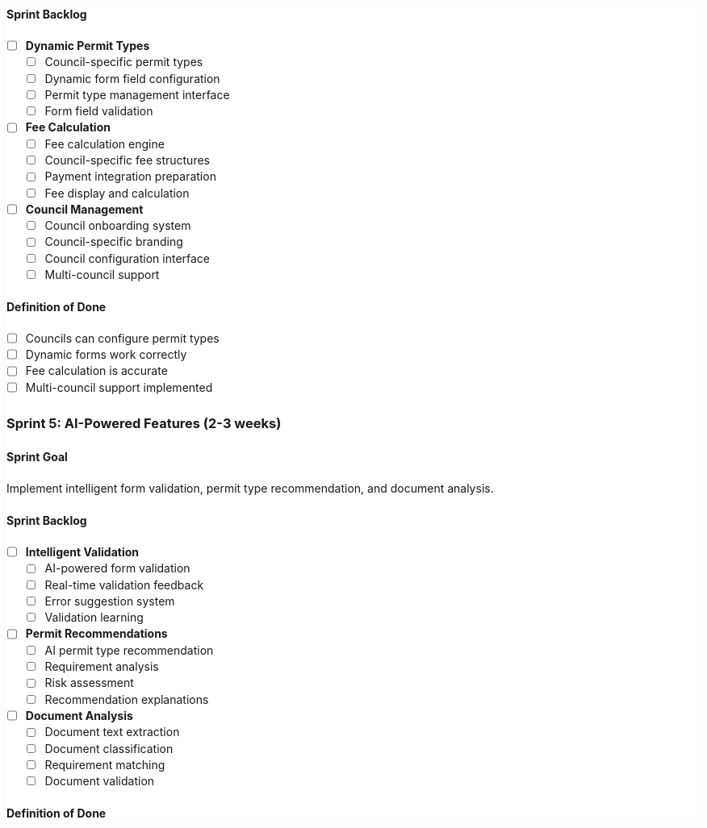 #### Sprint Backlog

- [ ] **Dynamic Permit Types**
  - [ ] Council-specific permit types
  - [ ] Dynamic form field configuration
  - [ ] Permit type management interface
  - [ ] Form field validation

- [ ] **Fee Calculation**
  - [ ] Fee calculation engine
  - [ ] Council-specific fee structures
  - [ ] Payment integration preparation
  - [ ] Fee display and calculation

- [ ] **Council Management**
  - [ ] Council onboarding system
  - [ ] Council-specific branding
  - [ ] Council configuration interface
  - [ ] Multi-council support

#### Definition of Done

- [ ] Councils can configure permit types
- [ ] Dynamic forms work correctly
- [ ] Fee calculation is accurate
- [ ] Multi-council support implemented

### Sprint 5: AI-Powered Features (2-3 weeks)

#### Sprint Goal

Implement intelligent form validation, permit type recommendation, and document analysis.

#### Sprint Backlog

- [ ] **Intelligent Validation**
  - [ ] AI-powered form validation
  - [ ] Real-time validation feedback
  - [ ] Error suggestion system
  - [ ] Validation learning

- [ ] **Permit Recommendations**
  - [ ] AI permit type recommendation
  - [ ] Requirement analysis
  - [ ] Risk assessment
  - [ ] Recommendation explanations

- [ ] **Document Analysis**
  - [ ] Document text extraction
  - [ ] Document classification
  - [ ] Requirement matching
  - [ ] Document validation

#### Definition of Done
